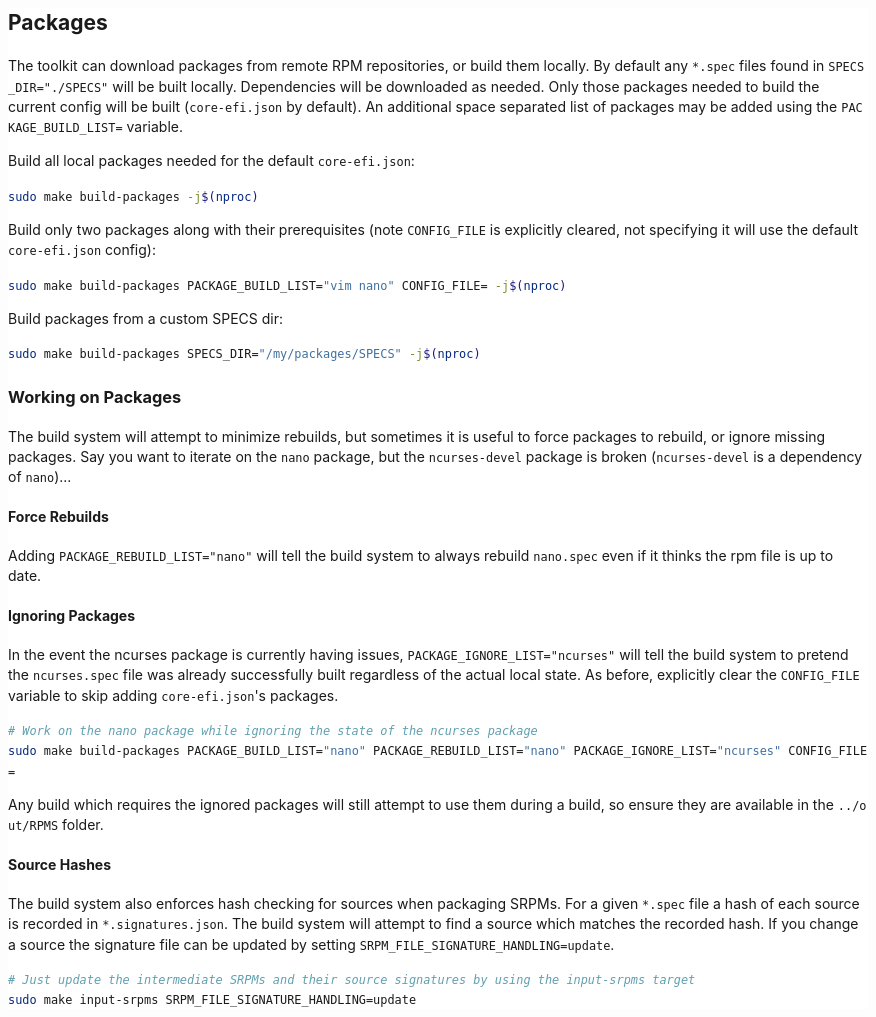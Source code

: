 ## Packages
The toolkit can download packages from remote RPM repositories, or build them locally. By default any `*.spec` files found in `SPECS_DIR="./SPECS"` will be built locally. Dependencies will be downloaded as needed. Only those packages needed to build the current config will be built (`core-efi.json` by default). An additional space separated list of packages may be added using the `PACKAGE_BUILD_LIST=` variable.

Build all local packages needed for the default `core-efi.json`:
```bash
sudo make build-packages -j$(nproc)
```

Build only two packages along with their prerequisites (note `CONFIG_FILE` is explicitly cleared, not specifying it will use the default `core-efi.json` config):
```bash
sudo make build-packages PACKAGE_BUILD_LIST="vim nano" CONFIG_FILE= -j$(nproc)
```

Build packages from a custom SPECS dir:
```bash
sudo make build-packages SPECS_DIR="/my/packages/SPECS" -j$(nproc)
```

### Working on Packages
The build system will attempt to minimize rebuilds, but sometimes it is useful to force packages to rebuild, or ignore missing packages. Say you want to iterate on the `nano` package, but the `ncurses-devel` package is broken (`ncurses-devel` is a dependency of `nano`)...

#### Force Rebuilds
Adding `PACKAGE_REBUILD_LIST="nano"` will tell the build system to always rebuild `nano.spec` even if it thinks the rpm file is up to date.

#### Ignoring Packages
In the event the ncurses package is currently having issues, `PACKAGE_IGNORE_LIST="ncurses"` will tell the build system to pretend the `ncurses.spec` file was already successfully built regardless of the actual local state. As before, explicitly clear the `CONFIG_FILE` variable to skip adding `core-efi.json`'s packages.
```bash
# Work on the nano package while ignoring the state of the ncurses package
sudo make build-packages PACKAGE_BUILD_LIST="nano" PACKAGE_REBUILD_LIST="nano" PACKAGE_IGNORE_LIST="ncurses" CONFIG_FILE=
```
Any build which requires the ignored packages will still attempt to use them during a build, so ensure they are available in the `../out/RPMS` folder.

#### Source Hashes
The build system also enforces hash checking for sources when packaging SRPMs. For a given `*.spec` file a hash of each source is recorded in `*.signatures.json`. The build system will attempt to find a source which matches the recorded hash. If you change a source the signature file can be updated by setting `SRPM_FILE_SIGNATURE_HANDLING=update`.
```bash
# Just update the intermediate SRPMs and their source signatures by using the input-srpms target
sudo make input-srpms SRPM_FILE_SIGNATURE_HANDLING=update
```

